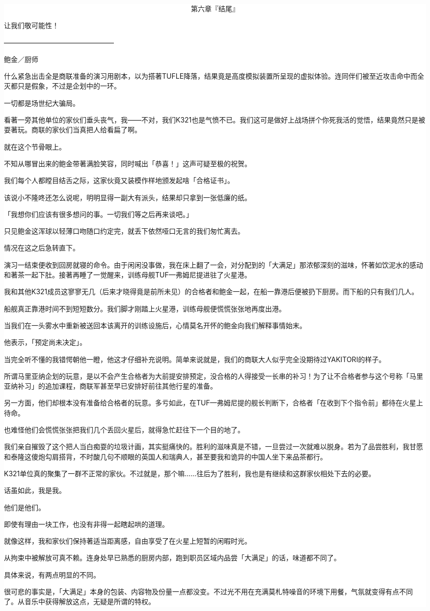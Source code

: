 <p align="center">第六章『结尾』</p>

让我们敬可能性！

————————————————

鲍金／厨师

什么紧急出击全是商联准备的演习用剧本，以为搭著TUFLE降落，结果竟是高度模拟装置所呈现的虚拟体验。连同伴们被至近攻击命中而全灭都只是假象，不过是企划中的一环。

一切都是场世纪大骗局。

看著一旁其他单位的家伙们垂头丧气，我——不对，我们K321也是气愤不已。我们这可是做好上战场拼个你死我活的觉悟，结果竟然只是被耍著玩。商联的家伙们当真把人给看扁了啊。

就在这个节骨眼上。

不知从哪冒出来的鲍金带著满脸笑容，同时喊出「恭喜！」这声可疑至极的祝贺。

我们每个人都瞠目结舌之际，这家伙竟又装模作样地颁发起啥「合格证书」。

该说小不隆咚还怎么说呢，明明显得一副大有派头，结果却只拿到一张低廉的纸。

「我想你们应该有很多想问的事。一切我们等之后再来谈吧。」

只见鲍金这浑球以轻薄口吻随口约定完，就丢下依然哑口无言的我们匆忙离去。

情况在这之后急转直下。

演习一结束便收到回房就寝的命令。由于闲闲没事做，我在床上翻了一会，对分配到的「大满足」那浓郁深刻的滋味，怀著如饮泥水的感动和著茶一起下肚。接著再睡了一觉醒来，训练母舰TUF—弗姆尼提进驻了火星港。

我和其他K321成员这寥寥无几（后来才晓得竟是前所未见）的合格者和鲍金一起，在船一靠港后便被扔下厨房。而下船的只有我们几人。

船舰真正靠港时间不到短短数分。我们脚才刚踏上火星港，训练母舰便慌慌张张地再度出港。

当我们在一头雾水中重新被送回本该离开的训练设施后，心情莫名开怀的鲍金向我们解释事情始末。

他表示，「预定尚未决定」。

当完全听不懂的我错愕朝他一瞪，他这才仔细补充说明。简单来说就是，我们的商联大人似乎完全没期待过YAKITORI的样子。

所谓马里亚纳企划的玩意，是以不会产生合格者为大前提安排预定，没合格的人得接受一长串的补习！为了让不合格者参与这个号称「马里亚纳补习」的追加课程，商联军甚至早已安排好前往其他行星的准备。

另一方面，他们却根本没有准备给合格者的玩意。多亏如此，在TUF—弗姆尼提的舰长判断下，合格者「在收到下个指令前」都待在火星上待命。

也难怪他们会慌慌张张把我们几个丢回火星后，就得急忙赶往下一个目的地了。

我们亲自摧毁了这个把人当白痴耍的垃圾计画，其实挺痛快的。胜利的滋味真是不错，一旦尝过一次就难以脱身。若为了品尝胜利，我甘愿和泰隆这傻炮勾肩搭背，不时酸几句不顺眼的英国人和瑞典人，甚至要我和诡异的中国人坐下来品茶都行。

K321单位真的聚集了一群不正常的家伙。不过就是，那个嘛……往后为了胜利，我也是有继续和这群家伙相处下去的必要。

话虽如此，我是我。

他们是他们。

即使有理由一块工作，也没有非得一起瞎起哄的道理。

就像这样，我和家伙们保持著适当距离感，自由享受了在火星上短暂的闲暇时光。

从拘束中被解放可真不赖。连身处早已熟悉的厨房内部，跑到职员区域内品尝「大满足」的话，味道都不同了。

具体来说，有两点明显的不同。

很可悲的事实是，「大满足」本身的包装、内容物及份量一点都没变。不过光不用在充满莫札特噪音的环境下用餐，气氛就变得有点不同了。从音乐中获得解放这点，无疑是所谓的特权。
